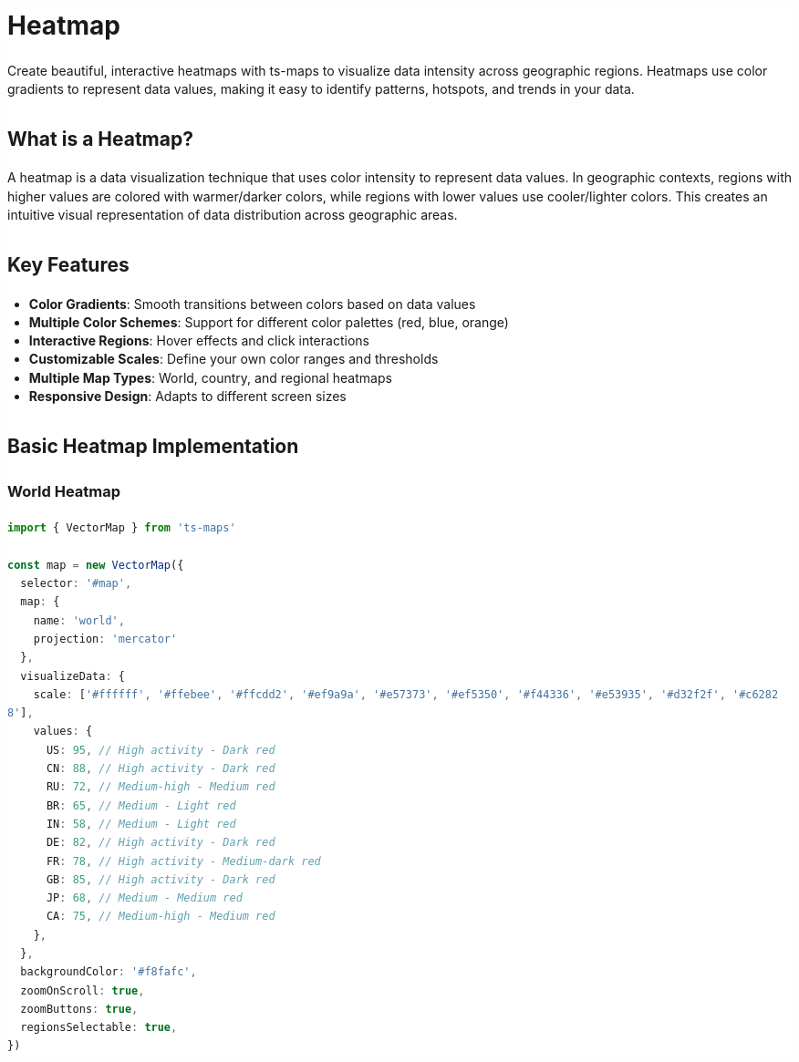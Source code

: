# Heatmap

Create beautiful, interactive heatmaps with ts-maps to visualize data intensity across geographic regions. Heatmaps use color gradients to represent data values, making it easy to identify patterns, hotspots, and trends in your data.

## What is a Heatmap?

A heatmap is a data visualization technique that uses color intensity to represent data values. In geographic contexts, regions with higher values are colored with warmer/darker colors, while regions with lower values use cooler/lighter colors. This creates an intuitive visual representation of data distribution across geographic areas.

## Key Features

- **Color Gradients**: Smooth transitions between colors based on data values
- **Multiple Color Schemes**: Support for different color palettes (red, blue, orange)
- **Interactive Regions**: Hover effects and click interactions
- **Customizable Scales**: Define your own color ranges and thresholds
- **Multiple Map Types**: World, country, and regional heatmaps
- **Responsive Design**: Adapts to different screen sizes

## Basic Heatmap Implementation

### World Heatmap

```typescript
import { VectorMap } from 'ts-maps'

const map = new VectorMap({
  selector: '#map',
  map: {
    name: 'world',
    projection: 'mercator'
  },
  visualizeData: {
    scale: ['#ffffff', '#ffebee', '#ffcdd2', '#ef9a9a', '#e57373', '#ef5350', '#f44336', '#e53935', '#d32f2f', '#c62828'],
    values: {
      US: 95, // High activity - Dark red
      CN: 88, // High activity - Dark red
      RU: 72, // Medium-high - Medium red
      BR: 65, // Medium - Light red
      IN: 58, // Medium - Light red
      DE: 82, // High activity - Dark red
      FR: 78, // High activity - Medium-dark red
      GB: 85, // High activity - Dark red
      JP: 68, // Medium - Medium red
      CA: 75, // Medium-high - Medium red
    },
  },
  backgroundColor: '#f8fafc',
  zoomOnScroll: true,
  zoomButtons: true,
  regionsSelectable: true,
})
```

